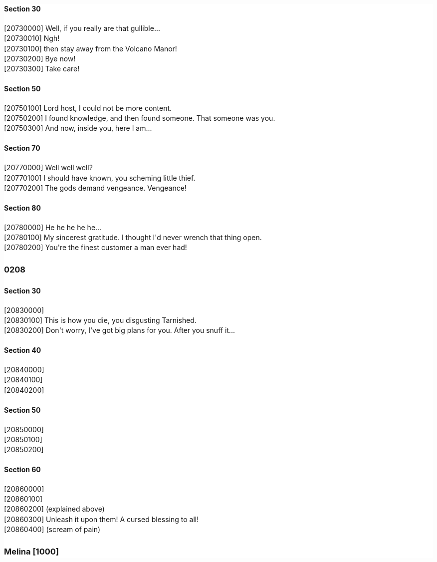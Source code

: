 #### Section 30

[20730000] Well, if you really are that gullible...  
[20730010] Ngh!  
[20730100] then stay away from the Volcano Manor!  
[20730200] Bye now!  
[20730300] Take care!

#### Section 50

[20750100] Lord host, I could not be more content.  
[20750200] I found knowledge, and then found someone. That someone was you.  
[20750300] And now, inside you, here I am...

#### Section 70

[20770000] Well well well?  
[20770100] I should have known, you scheming little thief.  
[20770200] The gods demand vengeance. Vengeance!

#### Section 80

[20780000] He he he he he...  
[20780100] My sincerest gratitude. I thought I'd never wrench that thing open.  
[20780200] You're the finest customer a man ever had!

### 0208

#### Section 30

[20830000]  
[20830100] This is how you die, you disgusting Tarnished.  
[20830200] Don't worry, I've got big plans for you. After you snuff it...

#### Section 40

[20840000]  
[20840100]  
[20840200]

#### Section 50

[20850000]  
[20850100]  
[20850200]

#### Section 60

[20860000]  
[20860100]  
[20860200] (explained above)  
[20860300] Unleash it upon them! A cursed blessing to all!  
[20860400] (scream of pain)

### Melina [1000]
